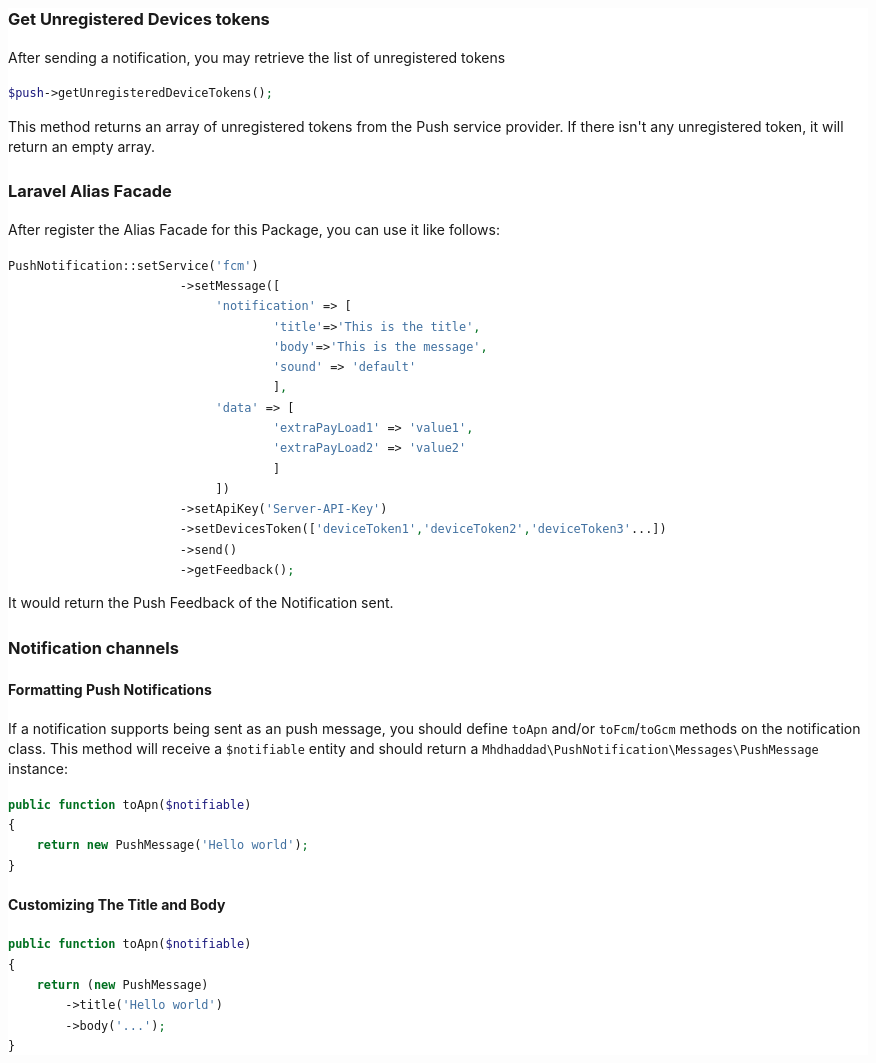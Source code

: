 ### Get Unregistered Devices tokens

After sending a notification, you may retrieve the list of unregistered tokens
```php
$push->getUnregisteredDeviceTokens();
```

This method returns an array of unregistered tokens from the Push service provider. If there isn't any unregistered token, it will return an empty array.

### Laravel Alias Facade

After register the Alias Facade for this Package, you can use it like follows:
```php
PushNotification::setService('fcm')
                        ->setMessage([
                             'notification' => [
                                     'title'=>'This is the title',
                                     'body'=>'This is the message',
                                     'sound' => 'default'
                                     ],
                             'data' => [
                                     'extraPayLoad1' => 'value1',
                                     'extraPayLoad2' => 'value2'
                                     ]
                             ])
                        ->setApiKey('Server-API-Key')
                        ->setDevicesToken(['deviceToken1','deviceToken2','deviceToken3'...])
                        ->send()
                        ->getFeedback();
```

It would return the Push Feedback of the Notification sent.

### Notification channels

#### Formatting Push Notifications
If a notification supports being sent as an push message, you should define  `toApn` and/or `toFcm`/`toGcm` methods on the notification class. This method will receive a `$notifiable` entity and should return a  `Mhdhaddad\PushNotification\Messages\PushMessage` instance:

```php
public function toApn($notifiable)
{
    return new PushMessage('Hello world');
}
```

#### Customizing The Title and Body
```php
public function toApn($notifiable)
{
    return (new PushMessage)
        ->title('Hello world')
        ->body('...');
}
```
